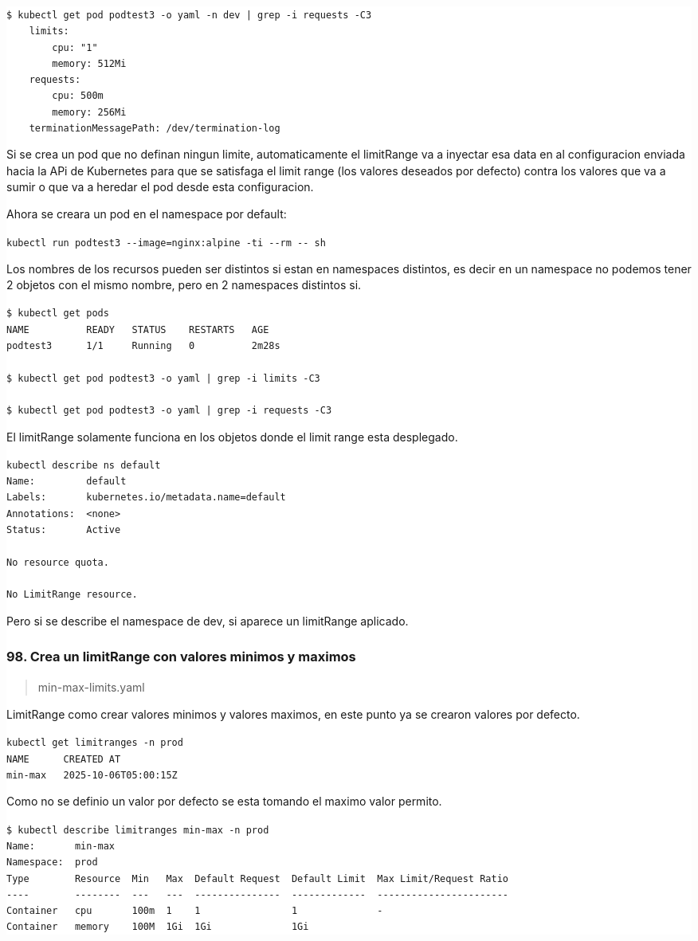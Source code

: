     $ kubectl get pod podtest3 -o yaml -n dev | grep -i requests -C3
        limits:
            cpu: "1"
            memory: 512Mi
        requests:
            cpu: 500m
            memory: 256Mi
        terminationMessagePath: /dev/termination-log


Si se crea un pod que no definan ningun limite, automaticamente el limitRange va a inyectar esa data en al configuracion enviada hacia la APi de Kubernetes para que se satisfaga el limit range (los valores deseados por defecto) contra los valores que va a sumir o que va a heredar el pod desde esta configuracion.

Ahora se creara un pod en el namespace por default:

    kubectl run podtest3 --image=nginx:alpine -ti --rm -- sh


Los nombres de los recursos pueden ser distintos si estan en namespaces distintos, es decir en un namespace no podemos tener 2 objetos con el mismo nombre, pero en 2 namespaces distintos si.

    $ kubectl get pods
    NAME          READY   STATUS    RESTARTS   AGE
    podtest3      1/1     Running   0          2m28s

    $ kubectl get pod podtest3 -o yaml | grep -i limits -C3

    $ kubectl get pod podtest3 -o yaml | grep -i requests -C3

El limitRange solamente funciona en los objetos donde el limit range esta desplegado.

    kubectl describe ns default
    Name:         default
    Labels:       kubernetes.io/metadata.name=default
    Annotations:  <none>
    Status:       Active

    No resource quota.

    No LimitRange resource.

Pero si se describe el namespace de dev, si aparece un limitRange aplicado.


### 98. Crea un limitRange con valores minimos y maximos

> min-max-limits.yaml

LimitRange como crear valores minimos y valores maximos, en este punto ya se crearon valores por defecto.

    kubectl get limitranges -n prod
    NAME      CREATED AT
    min-max   2025-10-06T05:00:15Z

Como no se definio un valor por defecto se esta tomando el maximo valor permito. 

    $ kubectl describe limitranges min-max -n prod
    Name:       min-max
    Namespace:  prod
    Type        Resource  Min   Max  Default Request  Default Limit  Max Limit/Request Ratio
    ----        --------  ---   ---  ---------------  -------------  -----------------------
    Container   cpu       100m  1    1                1              -
    Container   memory    100M  1Gi  1Gi              1Gi 
